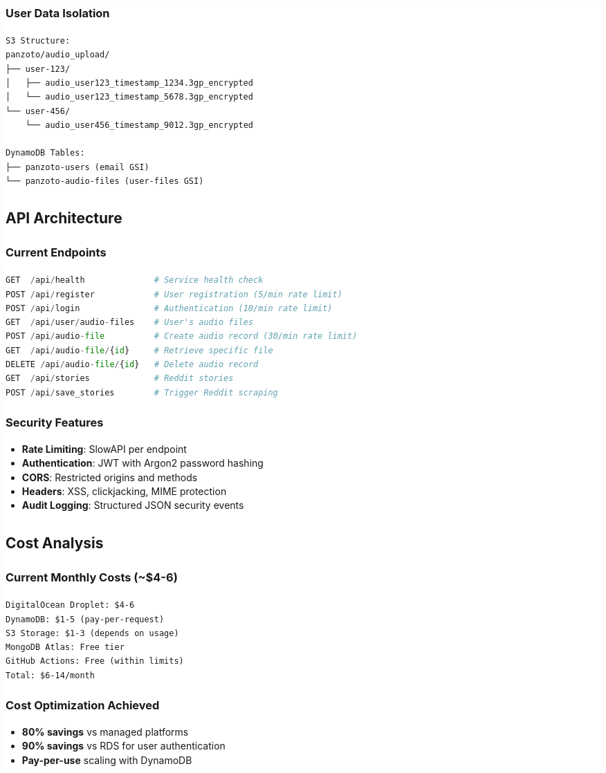 ### **User Data Isolation**
```
S3 Structure:
panzoto/audio_upload/
├── user-123/
│   ├── audio_user123_timestamp_1234.3gp_encrypted
│   └── audio_user123_timestamp_5678.3gp_encrypted
└── user-456/
    └── audio_user456_timestamp_9012.3gp_encrypted

DynamoDB Tables:
├── panzoto-users (email GSI)
└── panzoto-audio-files (user-files GSI)
```

## API Architecture

### **Current Endpoints**
```python
GET  /api/health              # Service health check
POST /api/register            # User registration (5/min rate limit)
POST /api/login               # Authentication (10/min rate limit)
GET  /api/user/audio-files    # User's audio files
POST /api/audio-file          # Create audio record (30/min rate limit)
GET  /api/audio-file/{id}     # Retrieve specific file
DELETE /api/audio-file/{id}   # Delete audio record
GET  /api/stories             # Reddit stories
POST /api/save_stories        # Trigger Reddit scraping
```

### **Security Features**
- **Rate Limiting**: SlowAPI per endpoint
- **Authentication**: JWT with Argon2 password hashing
- **CORS**: Restricted origins and methods
- **Headers**: XSS, clickjacking, MIME protection
- **Audit Logging**: Structured JSON security events

## Cost Analysis

### **Current Monthly Costs (~$4-6)**
```
DigitalOcean Droplet: $4-6
DynamoDB: $1-5 (pay-per-request)
S3 Storage: $1-3 (depends on usage)
MongoDB Atlas: Free tier
GitHub Actions: Free (within limits)
Total: $6-14/month
```

### **Cost Optimization Achieved**
- **80% savings** vs managed platforms
- **90% savings** vs RDS for user authentication
- **Pay-per-use** scaling with DynamoDB
